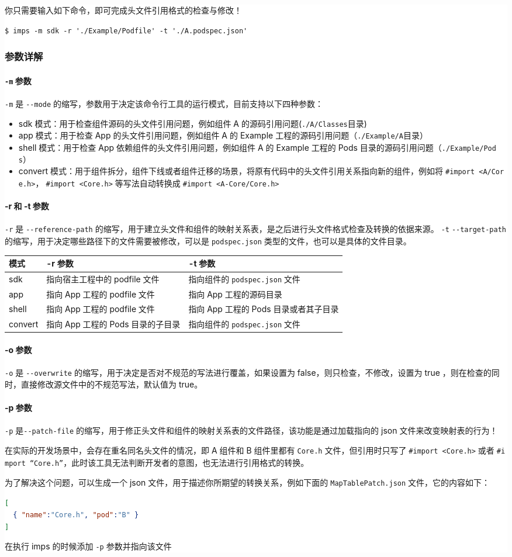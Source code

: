```
```

你只需要输入如下命令，即可完成头文件引用格式的检查与修改！

```shell
$ imps -m sdk -r './Example/Podfile' -t './A.podspec.json'
```

### 参数详解

#### `-m` 参数

`-m` 是 `--mode` 的缩写，参数用于决定该命令行工具的运行模式，目前支持以下四种参数：

* sdk 模式：用于检查组件源码的头文件引用问题，例如组件 A 的源码引用问题(`./A/Classes`目录)
* app 模式：用于检查 App 的头文件引用问题，例如组件 A 的 Example 工程的源码引用问题（`./Example/A`目录）
* shell 模式：用于检查 App 依赖组件的头文件引用问题，例如组件 A 的 Example 工程的 Pods 目录的源码引用问题（`./Example/Pods`）
* convert 模式：用于组件拆分，组件下线或者组件迁移的场景，将原有代码中的头文件引用关系指向新的组件，例如将 `#import <A/Core.h>`， `#import <Core.h>` 等写法自动转换成  `#import <A-Core/Core.h>`

#### -r 和 -t 参数

`-r` 是 `--reference-path` 的缩写，用于建立头文件和组件的映射关系表，是之后进行头文件格式检查及转换的依据来源。
`-t` `--target-path` 的缩写，用于决定哪些路径下的文件需要被修改，可以是 `podspec.json` 类型的文件，也可以是具体的文件目录。

| 模式    | -r 参数 | -t 参数 |
| :---    | :----   | :----   |
| sdk     | 指向宿主工程中的 podfile 文件      | 指向组件的 `podspec.json` 文件           |
| app     | 指向 App 工程的 podfile 文件       | 指向 App 工程的源码目录                |
| shell   | 指向 App 工程的 podfile 文件       | 指向 App 工程的 Pods 目录或者其子目录  |
| convert | 指向 App 工程的 Pods 目录的子目录  | 指向组件的 `podspec.json` 文件           |

#### -o 参数

`-o` 是 `--overwrite` 的缩写，用于决定是否对不规范的写法进行覆盖，如果设置为 false，则只检查，不修改，设置为 true ，则在检查的同时，直接修改源文件中的不规范写法，默认值为 true。

#### -p 参数

`-p` 是`--patch-file` 的缩写，用于修正头文件和组件的映射关系表的文件路径，该功能是通过加载指向的 json 文件来改变映射表的行为！

在实际的开发场景中，会存在重名同名头文件的情况，即 A 组件和 B 组件里都有 `Core.h` 文件，但引用时只写了 `#import <Core.h>` 或者 `#import “Core.h”`，此时该工具无法判断开发者的意图，也无法进行引用格式的转换。

为了解决这个问题，可以生成一个 json 文件，用于描述你所期望的转换关系，例如下面的 `MapTablePatch.json` 文件，它的内容如下：

```json
[
  { "name":"Core.h", "pod":"B" }
]
```

在执行 imps 的时候添加 `-p` 参数并指向该文件
